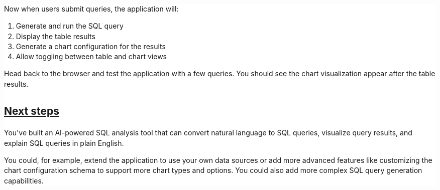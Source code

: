 Now when users submit queries, the application will:

1.  Generate and run the SQL query
2.  Display the table results
3.  Generate a chart configuration for the results
4.  Allow toggling between table and chart views

Head back to the browser and test the application with a few queries. You should see the chart visualization appear after the table results.


## [Next steps](#next-steps)


You've built an AI-powered SQL analysis tool that can convert natural language to SQL queries, visualize query results, and explain SQL queries in plain English.

You could, for example, extend the application to use your own data sources or add more advanced features like customizing the chart configuration schema to support more chart types and options. You could also add more complex SQL query generation capabilities.
